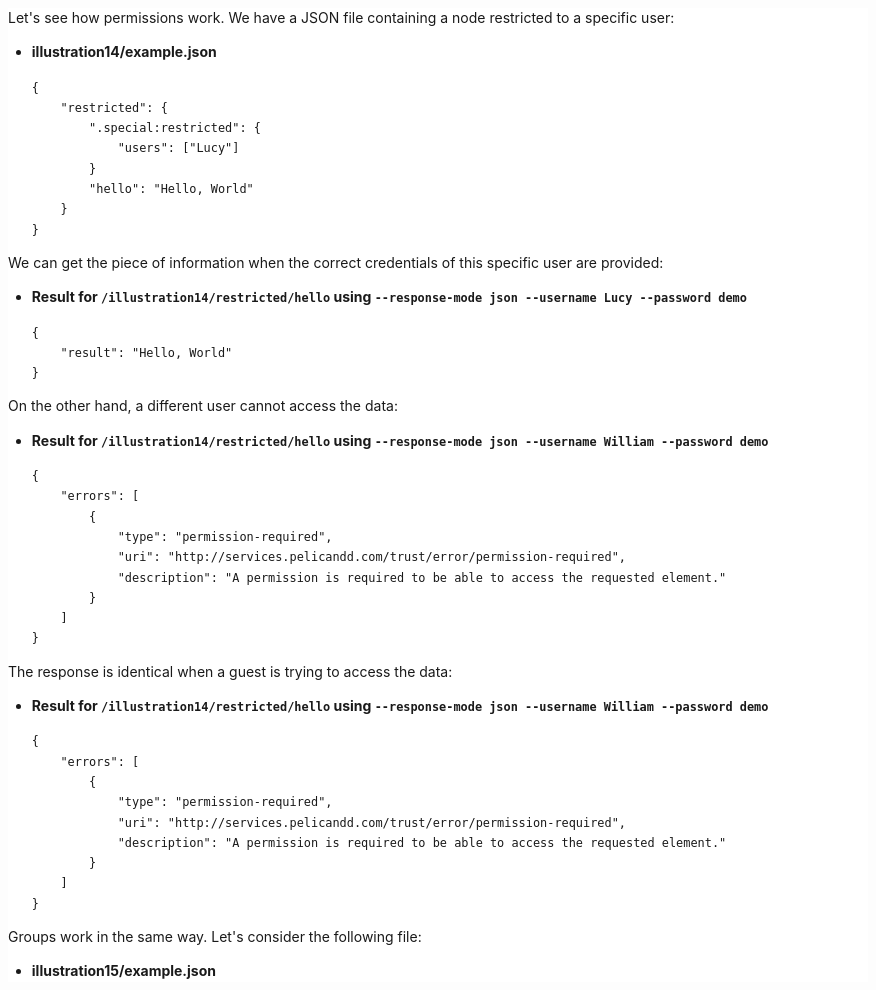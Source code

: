 Let's see how permissions work. We have a JSON file containing a node restricted to a specific user:

  - **illustration14/example.json**

        {
            "restricted": {
                ".special:restricted": {
                    "users": ["Lucy"]
                }
                "hello": "Hello, World"
            }
        }

We can get the piece of information when the correct credentials of this specific user are provided:

  - **Result for `/illustration14/restricted/hello` using `--response-mode json --username Lucy --password demo`**

        {
            "result": "Hello, World"
        }

On the other hand, a different user cannot access the data:

  - **Result for `/illustration14/restricted/hello` using `--response-mode json --username William --password demo`**

        {
            "errors": [
                {
                    "type": "permission-required",
                    "uri": "http://services.pelicandd.com/trust/error/permission-required",
                    "description": "A permission is required to be able to access the requested element."
                }
            ]
        }

The response is identical when a guest is trying to access the data:

  - **Result for `/illustration14/restricted/hello` using `--response-mode json --username William --password demo`**

        {
            "errors": [
                {
                    "type": "permission-required",
                    "uri": "http://services.pelicandd.com/trust/error/permission-required",
                    "description": "A permission is required to be able to access the requested element."
                }
            ]
        }

Groups work in the same way. Let's consider the following file:

  - **illustration15/example.json**
